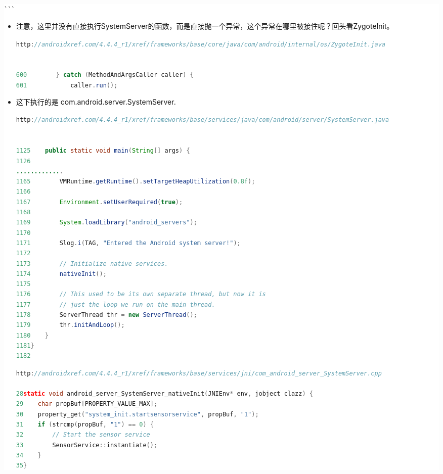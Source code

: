	```

* 注意，这里并没有直接执行SystemServer的函数，而是直接抛一个异常，这个异常在哪里被接住呢？回头看ZygoteInit。
	
	```java
	http://androidxref.com/4.4.4_r1/xref/frameworks/base/core/java/com/android/internal/os/ZygoteInit.java
	
	
	600        } catch (MethodAndArgsCaller caller) {
	601            caller.run();
	```


* 这下执行的是 com.android.server.SystemServer. 
	
	```java
	http://androidxref.com/4.4.4_r1/xref/frameworks/base/services/java/com/android/server/SystemServer.java
	
	
	1125    public static void main(String[] args) {
	1126
	.............
	1165        VMRuntime.getRuntime().setTargetHeapUtilization(0.8f);
	1166
	1167        Environment.setUserRequired(true);
	1168
	1169        System.loadLibrary("android_servers");
	1170
	1171        Slog.i(TAG, "Entered the Android system server!");
	1172
	1173        // Initialize native services.
	1174        nativeInit();
	1175
	1176        // This used to be its own separate thread, but now it is
	1177        // just the loop we run on the main thread.
	1178        ServerThread thr = new ServerThread();
	1179        thr.initAndLoop();
	1180    }
	1181}
	1182
	
	```
	
	```cpp
	http://androidxref.com/4.4.4_r1/xref/frameworks/base/services/jni/com_android_server_SystemServer.cpp
	
	28static void android_server_SystemServer_nativeInit(JNIEnv* env, jobject clazz) {
	29    char propBuf[PROPERTY_VALUE_MAX];
	30    property_get("system_init.startsensorservice", propBuf, "1");
	31    if (strcmp(propBuf, "1") == 0) {
	32        // Start the sensor service
	33        SensorService::instantiate();
	34    }
	35}
	```
	